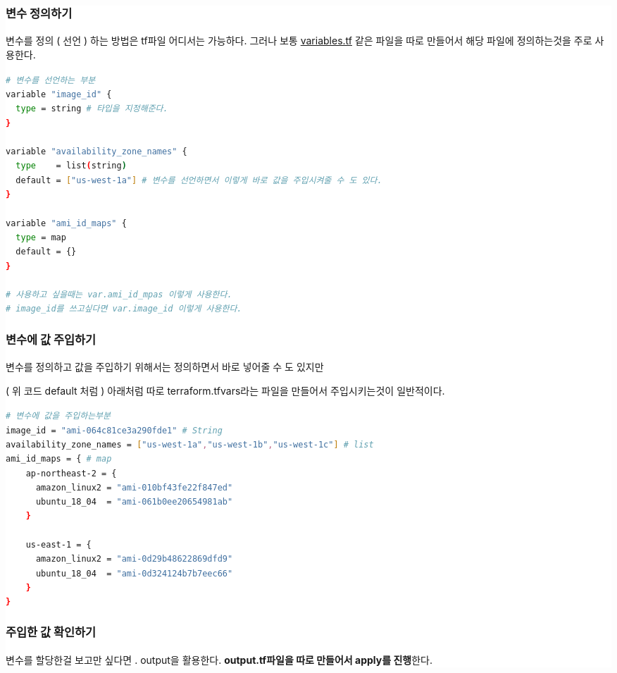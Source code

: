 ### 변수 정의하기

변수를 정의 ( 선언 ) 하는 방법은 tf파일 어디서는 가능하다.
그러나 보통 [variables.tf](http://variables.tf/) 같은 파일을 따로 만들어서 해당 파일에 정의하는것을 주로 사용한다.

```bash
# 변수를 선언하는 부분
variable "image_id" { 
  type = string # 타입을 지정해준다.
}

variable "availability_zone_names" {
  type    = list(string)
  default = ["us-west-1a"] # 변수를 선언하면서 이렇게 바로 값을 주입시켜줄 수 도 있다.
}

variable "ami_id_maps" {
  type = map
  default = {}
}

# 사용하고 싶을때는 var.ami_id_mpas 이렇게 사용한다.
# image_id를 쓰고싶다면 var.image_id 이렇게 사용한다.
```

### 변수에 값 주입하기

변수를 정의하고 값을 주입하기 위해서는 정의하면서 바로 넣어줄 수 도 있지만 

( 위 코드 default 처럼 )
아래처럼 따로 terraform.tfvars라는 파일을 만들어서 주입시키는것이 일반적이다.

```bash
# 변수에 값을 주입하는부분
image_id = "ami-064c81ce3a290fde1" # String
availability_zone_names = ["us-west-1a","us-west-1b","us-west-1c"] # list
ami_id_maps = { # map
    ap-northeast-2 = {
      amazon_linux2 = "ami-010bf43fe22f847ed"
      ubuntu_18_04  = "ami-061b0ee20654981ab"
    }

    us-east-1 = {
      amazon_linux2 = "ami-0d29b48622869dfd9"
      ubuntu_18_04  = "ami-0d324124b7b7eec66"
    }
}
```

### 주입한 값 확인하기

변수를 할당한걸 보고만 싶다면 . output을 활용한다.
**output.tf파일을 따로 만들어서 apply를 진행**한다.
